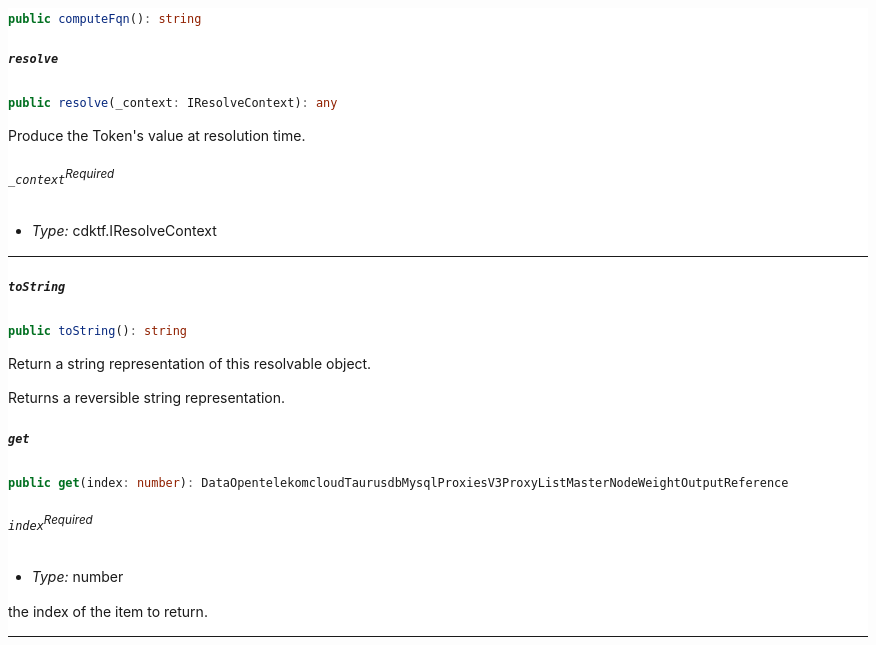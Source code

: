 ```typescript
public computeFqn(): string
```

##### `resolve` <a name="resolve" id="@cdktf/provider-opentelekomcloud.dataOpentelekomcloudTaurusdbMysqlProxiesV3.DataOpentelekomcloudTaurusdbMysqlProxiesV3ProxyListMasterNodeWeightList.resolve"></a>

```typescript
public resolve(_context: IResolveContext): any
```

Produce the Token's value at resolution time.

###### `_context`<sup>Required</sup> <a name="_context" id="@cdktf/provider-opentelekomcloud.dataOpentelekomcloudTaurusdbMysqlProxiesV3.DataOpentelekomcloudTaurusdbMysqlProxiesV3ProxyListMasterNodeWeightList.resolve.parameter._context"></a>

- *Type:* cdktf.IResolveContext

---

##### `toString` <a name="toString" id="@cdktf/provider-opentelekomcloud.dataOpentelekomcloudTaurusdbMysqlProxiesV3.DataOpentelekomcloudTaurusdbMysqlProxiesV3ProxyListMasterNodeWeightList.toString"></a>

```typescript
public toString(): string
```

Return a string representation of this resolvable object.

Returns a reversible string representation.

##### `get` <a name="get" id="@cdktf/provider-opentelekomcloud.dataOpentelekomcloudTaurusdbMysqlProxiesV3.DataOpentelekomcloudTaurusdbMysqlProxiesV3ProxyListMasterNodeWeightList.get"></a>

```typescript
public get(index: number): DataOpentelekomcloudTaurusdbMysqlProxiesV3ProxyListMasterNodeWeightOutputReference
```

###### `index`<sup>Required</sup> <a name="index" id="@cdktf/provider-opentelekomcloud.dataOpentelekomcloudTaurusdbMysqlProxiesV3.DataOpentelekomcloudTaurusdbMysqlProxiesV3ProxyListMasterNodeWeightList.get.parameter.index"></a>

- *Type:* number

the index of the item to return.

---
